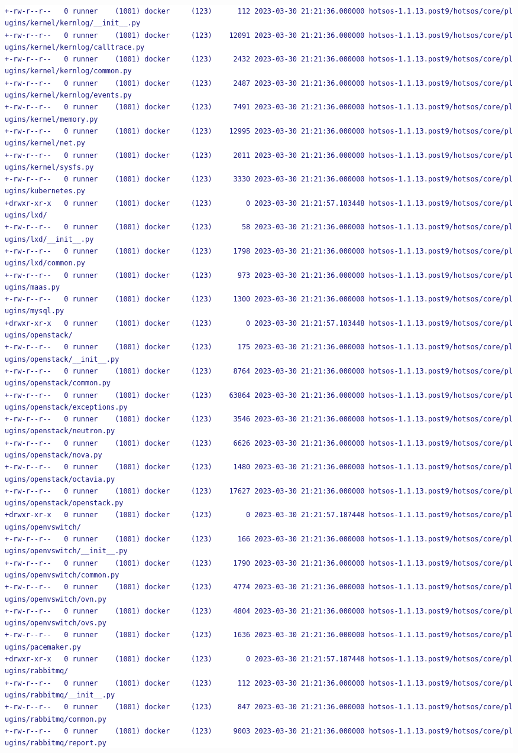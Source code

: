 ```diff
+-rw-r--r--   0 runner    (1001) docker     (123)      112 2023-03-30 21:21:36.000000 hotsos-1.1.13.post9/hotsos/core/plugins/kernel/kernlog/__init__.py
+-rw-r--r--   0 runner    (1001) docker     (123)    12091 2023-03-30 21:21:36.000000 hotsos-1.1.13.post9/hotsos/core/plugins/kernel/kernlog/calltrace.py
+-rw-r--r--   0 runner    (1001) docker     (123)     2432 2023-03-30 21:21:36.000000 hotsos-1.1.13.post9/hotsos/core/plugins/kernel/kernlog/common.py
+-rw-r--r--   0 runner    (1001) docker     (123)     2487 2023-03-30 21:21:36.000000 hotsos-1.1.13.post9/hotsos/core/plugins/kernel/kernlog/events.py
+-rw-r--r--   0 runner    (1001) docker     (123)     7491 2023-03-30 21:21:36.000000 hotsos-1.1.13.post9/hotsos/core/plugins/kernel/memory.py
+-rw-r--r--   0 runner    (1001) docker     (123)    12995 2023-03-30 21:21:36.000000 hotsos-1.1.13.post9/hotsos/core/plugins/kernel/net.py
+-rw-r--r--   0 runner    (1001) docker     (123)     2011 2023-03-30 21:21:36.000000 hotsos-1.1.13.post9/hotsos/core/plugins/kernel/sysfs.py
+-rw-r--r--   0 runner    (1001) docker     (123)     3330 2023-03-30 21:21:36.000000 hotsos-1.1.13.post9/hotsos/core/plugins/kubernetes.py
+drwxr-xr-x   0 runner    (1001) docker     (123)        0 2023-03-30 21:21:57.183448 hotsos-1.1.13.post9/hotsos/core/plugins/lxd/
+-rw-r--r--   0 runner    (1001) docker     (123)       58 2023-03-30 21:21:36.000000 hotsos-1.1.13.post9/hotsos/core/plugins/lxd/__init__.py
+-rw-r--r--   0 runner    (1001) docker     (123)     1798 2023-03-30 21:21:36.000000 hotsos-1.1.13.post9/hotsos/core/plugins/lxd/common.py
+-rw-r--r--   0 runner    (1001) docker     (123)      973 2023-03-30 21:21:36.000000 hotsos-1.1.13.post9/hotsos/core/plugins/maas.py
+-rw-r--r--   0 runner    (1001) docker     (123)     1300 2023-03-30 21:21:36.000000 hotsos-1.1.13.post9/hotsos/core/plugins/mysql.py
+drwxr-xr-x   0 runner    (1001) docker     (123)        0 2023-03-30 21:21:57.183448 hotsos-1.1.13.post9/hotsos/core/plugins/openstack/
+-rw-r--r--   0 runner    (1001) docker     (123)      175 2023-03-30 21:21:36.000000 hotsos-1.1.13.post9/hotsos/core/plugins/openstack/__init__.py
+-rw-r--r--   0 runner    (1001) docker     (123)     8764 2023-03-30 21:21:36.000000 hotsos-1.1.13.post9/hotsos/core/plugins/openstack/common.py
+-rw-r--r--   0 runner    (1001) docker     (123)    63864 2023-03-30 21:21:36.000000 hotsos-1.1.13.post9/hotsos/core/plugins/openstack/exceptions.py
+-rw-r--r--   0 runner    (1001) docker     (123)     3546 2023-03-30 21:21:36.000000 hotsos-1.1.13.post9/hotsos/core/plugins/openstack/neutron.py
+-rw-r--r--   0 runner    (1001) docker     (123)     6626 2023-03-30 21:21:36.000000 hotsos-1.1.13.post9/hotsos/core/plugins/openstack/nova.py
+-rw-r--r--   0 runner    (1001) docker     (123)     1480 2023-03-30 21:21:36.000000 hotsos-1.1.13.post9/hotsos/core/plugins/openstack/octavia.py
+-rw-r--r--   0 runner    (1001) docker     (123)    17627 2023-03-30 21:21:36.000000 hotsos-1.1.13.post9/hotsos/core/plugins/openstack/openstack.py
+drwxr-xr-x   0 runner    (1001) docker     (123)        0 2023-03-30 21:21:57.187448 hotsos-1.1.13.post9/hotsos/core/plugins/openvswitch/
+-rw-r--r--   0 runner    (1001) docker     (123)      166 2023-03-30 21:21:36.000000 hotsos-1.1.13.post9/hotsos/core/plugins/openvswitch/__init__.py
+-rw-r--r--   0 runner    (1001) docker     (123)     1790 2023-03-30 21:21:36.000000 hotsos-1.1.13.post9/hotsos/core/plugins/openvswitch/common.py
+-rw-r--r--   0 runner    (1001) docker     (123)     4774 2023-03-30 21:21:36.000000 hotsos-1.1.13.post9/hotsos/core/plugins/openvswitch/ovn.py
+-rw-r--r--   0 runner    (1001) docker     (123)     4804 2023-03-30 21:21:36.000000 hotsos-1.1.13.post9/hotsos/core/plugins/openvswitch/ovs.py
+-rw-r--r--   0 runner    (1001) docker     (123)     1636 2023-03-30 21:21:36.000000 hotsos-1.1.13.post9/hotsos/core/plugins/pacemaker.py
+drwxr-xr-x   0 runner    (1001) docker     (123)        0 2023-03-30 21:21:57.187448 hotsos-1.1.13.post9/hotsos/core/plugins/rabbitmq/
+-rw-r--r--   0 runner    (1001) docker     (123)      112 2023-03-30 21:21:36.000000 hotsos-1.1.13.post9/hotsos/core/plugins/rabbitmq/__init__.py
+-rw-r--r--   0 runner    (1001) docker     (123)      847 2023-03-30 21:21:36.000000 hotsos-1.1.13.post9/hotsos/core/plugins/rabbitmq/common.py
+-rw-r--r--   0 runner    (1001) docker     (123)     9003 2023-03-30 21:21:36.000000 hotsos-1.1.13.post9/hotsos/core/plugins/rabbitmq/report.py
```